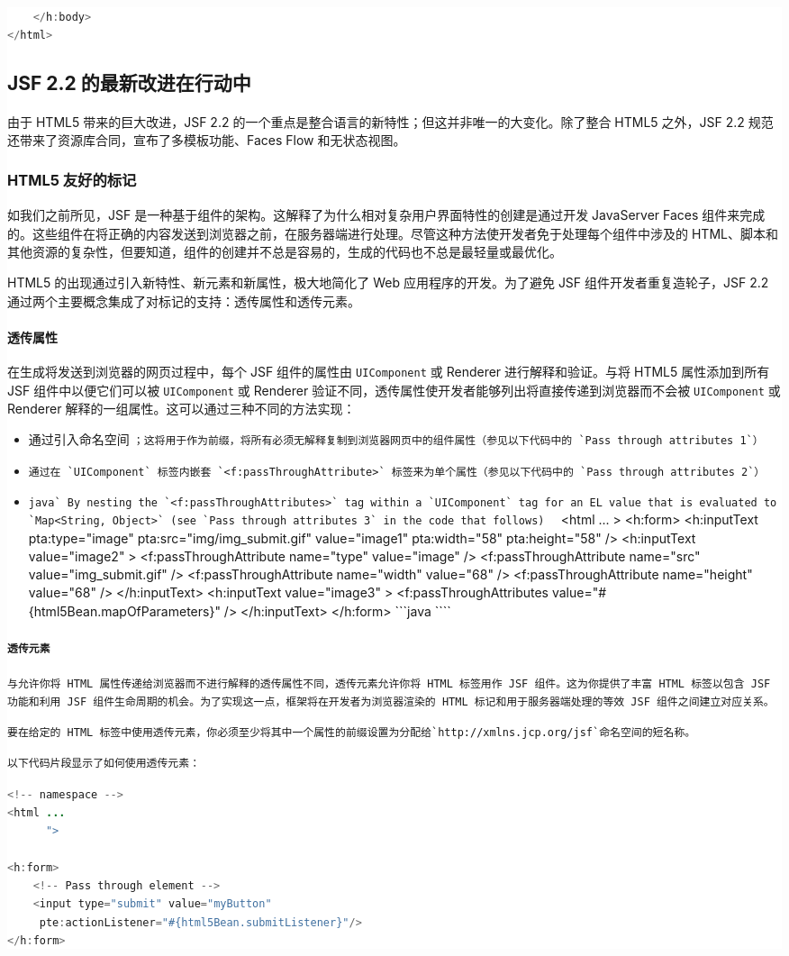 ```java
    </h:body>
</html>
```

## JSF 2.2 的最新改进在行动中

由于 HTML5 带来的巨大改进，JSF 2.2 的一个重点是整合语言的新特性；但这并非唯一的大变化。除了整合 HTML5 之外，JSF 2.2 规范还带来了资源库合同，宣布了多模板功能、Faces Flow 和无状态视图。

### HTML5 友好的标记

如我们之前所见，JSF 是一种基于组件的架构。这解释了为什么相对复杂用户界面特性的创建是通过开发 JavaServer Faces 组件来完成的。这些组件在将正确的内容发送到浏览器之前，在服务器端进行处理。尽管这种方法使开发者免于处理每个组件中涉及的 HTML、脚本和其他资源的复杂性，但要知道，组件的创建并不总是容易的，生成的代码也不总是最轻量或最优化。

HTML5 的出现通过引入新特性、新元素和新属性，极大地简化了 Web 应用程序的开发。为了避免 JSF 组件开发者重复造轮子，JSF 2.2 通过两个主要概念集成了对标记的支持：透传属性和透传元素。

#### 透传属性

在生成将发送到浏览器的网页过程中，每个 JSF 组件的属性由 `UIComponent` 或 Renderer 进行解释和验证。与将 HTML5 属性添加到所有 JSF 组件中以便它们可以被 `UIComponent` 或 Renderer 验证不同，透传属性使开发者能够列出将直接传递到浏览器而不会被 `UIComponent` 或 Renderer 解释的一组属性。这可以通过三种不同的方法实现：

+   通过引入命名空间 ``；这将用于作为前缀，将所有必须无解释复制到浏览器网页中的组件属性（参见以下代码中的 `Pass through attributes 1`）``

+   ``通过在 `UIComponent` 标签内嵌套 `<f:passThroughAttribute>` 标签来为单个属性（参见以下代码中的 `Pass through attributes 2`）``

+   ```java` By nesting the `<f:passThroughAttributes>` tag within a `UIComponent` tag for an EL value that is evaluated to `Map<String, Object>` (see `Pass through attributes 3` in the code that follows)  ``` <!-- 命名空间 --> <html  ...       >  <h:form>     <!-- 透传属性 1 -->     <h:inputText pta:type="image" pta:src="img/img_submit.gif"                   value="image1" pta:width="58" pta:height="58" />      <!-- 透传属性 2 -->     <h:inputText value="image2" >         <f:passThroughAttribute name="type" value="image" />         <f:passThroughAttribute name="src" value="img_submit.gif" />         <f:passThroughAttribute name="width" value="68" />         <f:passThroughAttribute name="height" value="68" />     </h:inputText>      <!-- 透传属性 3 -->     <h:inputText value="image3" >         <f:passThroughAttributes            value="#{html5Bean.mapOfParameters}" />                     </h:inputText> </h:form> ```java ````

#### `透传元素`

`与允许你将 HTML 属性传递给浏览器而不进行解释的透传属性不同，透传元素允许你将 HTML 标签用作 JSF 组件。这为你提供了丰富 HTML 标签以包含 JSF 功能和利用 JSF 组件生命周期的机会。为了实现这一点，框架将在开发者为浏览器渲染的 HTML 标记和用于服务器端处理的等效 JSF 组件之间建立对应关系。`

``要在给定的 HTML 标签中使用透传元素，你必须至少将其中一个属性的前缀设置为分配给`http://xmlns.jcp.org/jsf`命名空间的短名称。``

`以下代码片段显示了如何使用透传元素：`

```java
<!-- namespace -->
<html ...
      ">

<h:form>
    <!-- Pass through element -->
    <input type="submit" value="myButton" 
     pte:actionListener="#{html5Bean.submitListener}"/>
</h:form>
```
